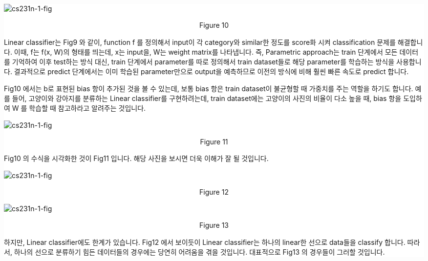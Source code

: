 ![cs231n-1-fig](https://i.imgur.com/HDPr3r1.png)
<figcaption align="center">Figure 10</figcaption>

Linear classifier는 Fig9 와 같이, function f 를 정의해서 input이 각 category와 similar한 정도를 score화 시켜 classification 문제를 해결합니다. 이때, f는 f(x, W)의 형태를 띄는데, x는 input을, W는 weight matrix를 나타냅니다. 즉, Parametric approach는 train 단계에서 모든 데이터를 기억하여 이후 test하는 방식 대신, train 단계에서 parameter를 따로 정의해서 train dataset들로 해당 parameter를 학습하는 방식을 사용합니다. 결과적으로 predict 단계에서는 이미 학습된 parameter만으로 output을 예측하므로 이전의 방식에 비해 훨씬 빠른 속도로 predict 합니다.

Fig10 에서는 b로 표현된 bias 항이 추가된 것을 볼 수 있는데, 보통 bias 항은 train dataset이 불균형할 때 가중치를 주는 역할을 하기도 합니다. 예를 들어, 고양이와 강아지를 분류하는 Linear classifier를 구현하려는데, train dataset에는 고양이의 사진의 비율이 다소 높을 때, bias 항을 도입하여 W 를 학습할 때 참고하라고 알려주는 것입니다.

![cs231n-1-fig](https://i.imgur.com/RMeZypp.png)
<figcaption align="center">Figure 11</figcaption>

Fig10 의 수식을 시각화한 것이 Fig11 입니다. 해당 사진을 보시면 더욱 이해가 잘 될 것입니다.

![cs231n-1-fig](https://i.imgur.com/9UwGDfC.png)
<figcaption align="center">Figure 12</figcaption>

![cs231n-1-fig](https://i.imgur.com/feT1nh4.png)
<figcaption align="center">Figure 13</figcaption>

하지만, Linear classifier에도 한계가 있습니다. Fig12 에서 보이듯이 Linear classifier는 하나의 linear한 선으로 data들을 classify 합니다. 따라서, 하나의 선으로 분류하기 힘든 데이터들의 경우에는 당연히 어려움을 겪을 것입니다. 대표적으로 Fig13 의 경우들이 그러할 것입니다.

